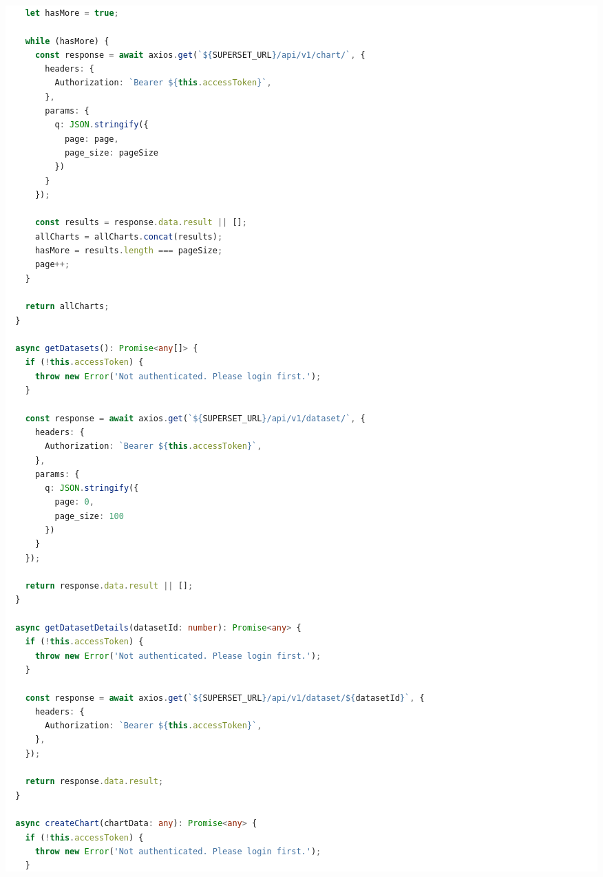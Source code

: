 ```typescript
    let hasMore = true;

    while (hasMore) {
      const response = await axios.get(`${SUPERSET_URL}/api/v1/chart/`, {
        headers: {
          Authorization: `Bearer ${this.accessToken}`,
        },
        params: {
          q: JSON.stringify({
            page: page,
            page_size: pageSize
          })
        }
      });

      const results = response.data.result || [];
      allCharts = allCharts.concat(results);
      hasMore = results.length === pageSize;
      page++;
    }

    return allCharts;
  }

  async getDatasets(): Promise<any[]> {
    if (!this.accessToken) {
      throw new Error('Not authenticated. Please login first.');
    }

    const response = await axios.get(`${SUPERSET_URL}/api/v1/dataset/`, {
      headers: {
        Authorization: `Bearer ${this.accessToken}`,
      },
      params: {
        q: JSON.stringify({
          page: 0,
          page_size: 100
        })
      }
    });

    return response.data.result || [];
  }

  async getDatasetDetails(datasetId: number): Promise<any> {
    if (!this.accessToken) {
      throw new Error('Not authenticated. Please login first.');
    }

    const response = await axios.get(`${SUPERSET_URL}/api/v1/dataset/${datasetId}`, {
      headers: {
        Authorization: `Bearer ${this.accessToken}`,
      },
    });

    return response.data.result;
  }

  async createChart(chartData: any): Promise<any> {
    if (!this.accessToken) {
      throw new Error('Not authenticated. Please login first.');
    }

```
